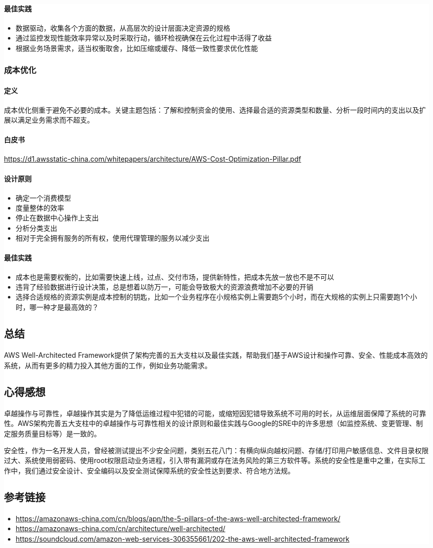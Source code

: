#### 最佳实践
* 数据驱动，收集各个方面的数据，从高层次的设计层面决定资源的规格
* 通过监控发现性能效率异常以及时采取行动，循环检视确保在云化过程中活得了收益
* 根据业务场景需求，适当权衡取舍，比如压缩或缓存、降低一致性要求优化性能

### 成本优化

#### 定义
成本优化侧重于避免不必要的成本。关键主题包括：了解和控制资金的使用、选择最合适的资源类型和数量、分析一段时间内的支出以及扩展以满足业务需求而不超支。

#### 白皮书
https://d1.awsstatic-china.com/whitepapers/architecture/AWS-Cost-Optimization-Pillar.pdf

#### 设计原则
* 确定一个消费模型
* 度量整体的效率
* 停止在数据中心操作上支出
* 分析分类支出
* 相对于完全拥有服务的所有权，使用代理管理的服务以减少支出

#### 最佳实践
* 成本也是需要权衡的，比如需要快速上线，过点、交付市场，提供新特性，把成本先放一放也不是不可以
* 违背了经验数据进行设计决策，总是想着以防万一，可能会导致极大的资源浪费增加不必要的开销
* 选择合适规格的资源实例是成本控制的钥匙，比如一个业务程序在小规格实例上需要跑5个小时，而在大规格的实例上只需要跑1个小时，哪一种才是最高效的？

## 总结
AWS Well-Architected Framework提供了架构完善的五大支柱以及最佳实践，帮助我们基于AWS设计和操作可靠、安全、性能成本高效的系统，从而有更多的精力投入其他方面的工作，例如业务功能需求。

## 心得感想
卓越操作与可靠性，卓越操作其实是为了降低运维过程中犯错的可能，或缩短因犯错导致系统不可用的时长，从运维层面保障了系统的可靠性。AWS架构完善五大支柱中的卓越操作与可靠性相关的设计原则和最佳实践与Google的SRE中的许多思想（如监控系统、变更管理、制定服务质量目标等）是一致的。

安全性，作为一名开发人员，曾经被测试提出不少安全问题，类别五花八门：有横向纵向越权问题、存储/打印用户敏感信息、文件目录权限过大、系统使用弱密码、使用root权限启动业务进程，引入带有漏洞或存在法务风险的第三方软件等。系统的安全性是重中之重，在实际工作中，我们通过安全设计、安全编码以及安全测试保障系统的安全性达到要求、符合地方法规。

## 参考链接
* https://amazonaws-china.com/cn/blogs/apn/the-5-pillars-of-the-aws-well-architected-framework/
* https://amazonaws-china.com/cn/architecture/well-architected/
* https://soundcloud.com/amazon-web-services-306355661/202-the-aws-well-architected-framework


